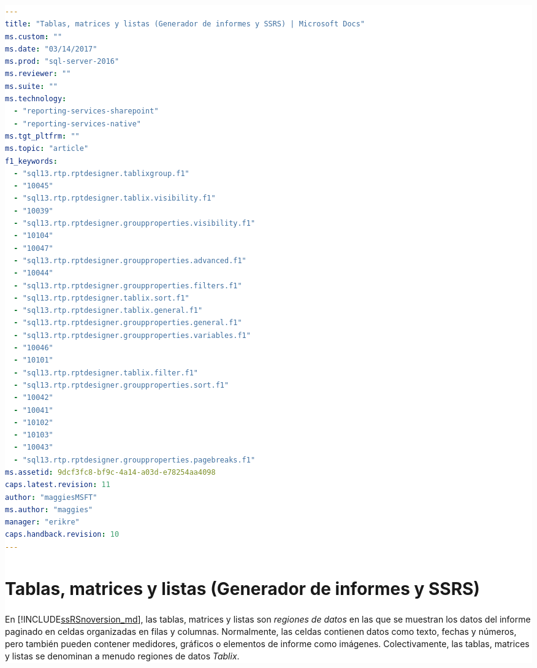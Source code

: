```yaml
---
title: "Tablas, matrices y listas (Generador de informes y SSRS) | Microsoft Docs"
ms.custom: ""
ms.date: "03/14/2017"
ms.prod: "sql-server-2016"
ms.reviewer: ""
ms.suite: ""
ms.technology: 
  - "reporting-services-sharepoint"
  - "reporting-services-native"
ms.tgt_pltfrm: ""
ms.topic: "article"
f1_keywords: 
  - "sql13.rtp.rptdesigner.tablixgroup.f1"
  - "10045"
  - "sql13.rtp.rptdesigner.tablix.visibility.f1"
  - "10039"
  - "sql13.rtp.rptdesigner.groupproperties.visibility.f1"
  - "10104"
  - "10047"
  - "sql13.rtp.rptdesigner.groupproperties.advanced.f1"
  - "10044"
  - "sql13.rtp.rptdesigner.groupproperties.filters.f1"
  - "sql13.rtp.rptdesigner.tablix.sort.f1"
  - "sql13.rtp.rptdesigner.tablix.general.f1"
  - "sql13.rtp.rptdesigner.groupproperties.general.f1"
  - "sql13.rtp.rptdesigner.groupproperties.variables.f1"
  - "10046"
  - "10101"
  - "sql13.rtp.rptdesigner.tablix.filter.f1"
  - "sql13.rtp.rptdesigner.groupproperties.sort.f1"
  - "10042"
  - "10041"
  - "10102"
  - "10103"
  - "10043"
  - "sql13.rtp.rptdesigner.groupproperties.pagebreaks.f1"
ms.assetid: 9dcf3fc8-bf9c-4a14-a03d-e78254aa4098
caps.latest.revision: 11
author: "maggiesMSFT"
ms.author: "maggies"
manager: "erikre"
caps.handback.revision: 10
---
```

# Tablas, matrices y listas (Generador de informes y SSRS)
 En [!INCLUDE[ssRSnoversion_md](../../includes/ssrsnoversion-md.md)], las tablas, matrices y listas son *regiones de datos* en las que se muestran los datos del informe paginado en celdas organizadas en filas y columnas. Normalmente, las celdas contienen datos como texto, fechas y números, pero también pueden contener medidores, gráficos o elementos de informe como imágenes. Colectivamente, las tablas, matrices y listas se denominan a menudo regiones de datos *Tablix*.  
  